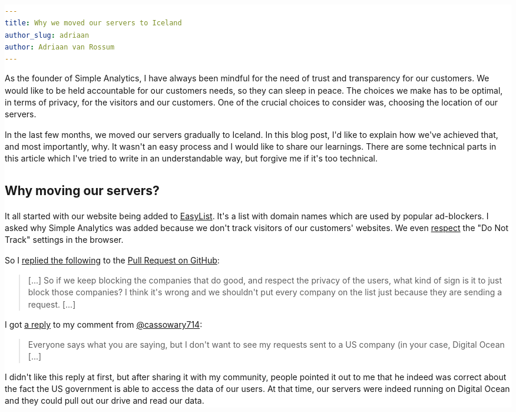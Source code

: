 ```yaml
---
title: Why we moved our servers to Iceland
author_slug: adriaan
author: Adriaan van Rossum
---
```


As the founder of Simple Analytics, I have always been mindful for the need of trust and transparency for our customers. We would like to be held accountable for our customers needs, so they can sleep in peace. The choices we make has to be optimal, in terms of privacy, for the visitors and our customers. One of the crucial choices to consider was, choosing the location of our servers.

In the last few months, we moved our servers gradually to Iceland. In this blog post, I'd like to explain how we've achieved that, and most importantly, why. It wasn't an easy process and I would like to share our learnings. There are some technical parts in this article which I've tried to write in an understandable way, but forgive me if it's too technical.

## Why moving our servers?

It all started with our website being added to [EasyList](https://easylist.to/). It's a list with domain names which are used by popular ad-blockers. I asked why Simple Analytics was added because we don't track visitors of our customers' websites. We even [respect](https://github.com/simpleanalytics/cdn.simpleanalytics.io/blob/fae87364ae6dc2e26827fb9438745a8ac0c8024d/hello.js#L41-L42) the "Do Not Track" settings in the browser.

So I [replied the following](https://github.com/easylist/easylist/pull/1855#issuecomment-440241758) to the [Pull Request on GitHub](https://github.com/easylist/easylist/pull/1855):

> [...] So if we keep blocking the companies that do good, and respect the privacy of the users, what kind of sign is it to just block those companies? I think it's wrong and we shouldn't put every company on the list just because they are sending a request. [...]

I got [a reply](https://github.com/easylist/easylist/pull/1855#issuecomment-440251257) to my comment from [@cassowary714](https://github.com/cassowary714):

> Everyone says what you are saying, but I don't want to see my requests sent to a US company (in your case, Digital Ocean [...]

I didn't like this reply at first, but after sharing it with my community, people pointed it out to me that he indeed was correct about the fact the US government is able to access the data of our users. At that time, our servers were indeed running on Digital Ocean and they could pull out our drive and read our data.
